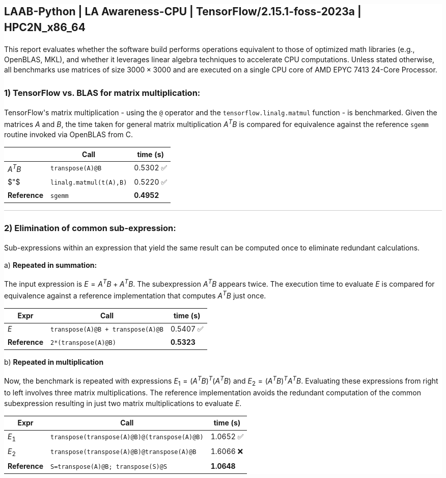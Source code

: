 ## LAAB-Python | LA Awareness-CPU | TensorFlow/2.15.1-foss-2023a | HPC2N_x86_64

This report evaluates whether the software build performs operations equivalent to those of optimized math libraries (e.g., OpenBLAS, MKL), and whether it leverages linear algebra techniques to accelerate CPU computations.  Unless stated otherwise, all benchmarks use matrices of size $3000 \times 3000$ and are executed on a single CPU core of AMD EPYC 7413 24-Core Processor. 

### 1) TensorFlow vs. BLAS for matrix multiplication:

TensorFlow's matrix multiplication - using the `@` operator and the `tensorflow.linalg.matmul` function - is benchmarked. Given the matrices $A$ and $B$, the time taken for general matrix multiplication $A^TB$ is compared for equivalence against the reference `sgemm` routine invoked via OpenBLAS from C.

||Call  |  time (s)  | 
|----|------|------------|
|$A^TB$|`transpose(A)@B`| 0.5302 :white_check_mark:|
|$"$|`linalg.matmul(t(A),B)` | 0.5220 :white_check_mark: |
|**Reference** |`sgemm`| **0.4952**|

<hr style="border: none; height: 1px; background-color: #ccc;" />

### 2) Elimination of common sub-expression:

 Sub-expressions within an expression that yield the same result can be computed once to eliminate redundant calculations.

  a) **Repeated in summation:**
  
  The input expression is $E = A^TB + A^TB$. The subexpression $A^TB$ appears twice. The execution time to evaluate $E$ is compared for equivalence against a reference implementation that computes $A^TB$ just once. 

|Expr |Call |time (s) |
|-----|-----|----------|
|$E$ |`transpose(A)@B + transpose(A)@B` | 0.5407 :white_check_mark:| 
|**Reference**| `2*(transpose(A)@B)`| **0.5323**|

  b) **Repeated in multiplication**

   Now, the benchmark is repeated with expressions $E_1 = (A^TB)^T(A^TB)$ and $E_2 = (A^TB)^TA^TB$. Evaluating these expressions from right to left involves three matrix multiplications. The reference implementation avoids the redundant computation of the common subexpression resulting in just two matrix multiplications to evaluate $E$.

|Expr|Call | time (s) |
|-----|-----|----------|
|$E_1$|`transpose(transpose(A)@B)@(transpose(A)@B)`| 1.0652 :white_check_mark: |
|$E_2$|`transpose(transpose(A)@B)@transpose(A)@B`| 1.6066  :x: | 
|**Reference**| `S=transpose(A)@B; transpose(S)@S`| **1.0648**|
